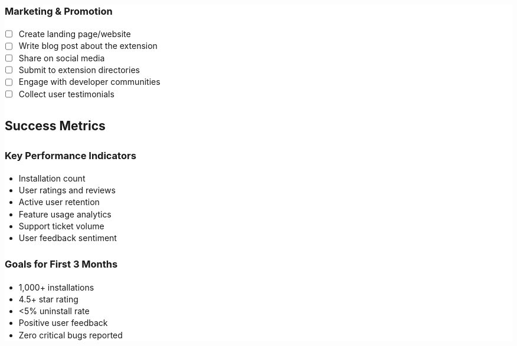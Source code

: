 ### Marketing & Promotion
- [ ] Create landing page/website
- [ ] Write blog post about the extension
- [ ] Share on social media
- [ ] Submit to extension directories
- [ ] Engage with developer communities
- [ ] Collect user testimonials

## Success Metrics

### Key Performance Indicators
- Installation count
- User ratings and reviews
- Active user retention
- Feature usage analytics
- Support ticket volume
- User feedback sentiment

### Goals for First 3 Months
- 1,000+ installations
- 4.5+ star rating
- <5% uninstall rate
- Positive user feedback
- Zero critical bugs reported